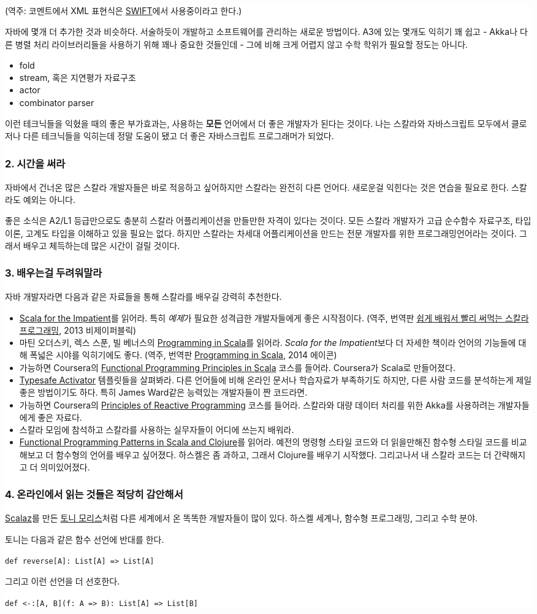 (역주: 코멘트에서 XML 표현식은 [SWIFT](http://www.swift.com/)에서 사용중이라고 한다.)

자바에 몇개 더 추가한 것과 비슷하다. 서술하듯이 개발하고 소프트웨어를 관리하는 새로운 방법이다. A3에 있는 몇개도 익히기 꽤 쉽고 - Akka나 다른 병렬 처리 라이브러리들을 사용하기 위해 꽤나 중요한 것들인데 - 그에 비해 크게 어렵지 않고 수학 학위가 필요할 정도는 아니다.

- fold
- stream, 혹은 지연평가 자료구조
- actor
- combinator parser

이런 테크닉들을 익혔을 때의 좋은 부가효과는, 사용하는 **모든** 언어에서 더 좋은 개발자가 된다는 것이다. 나는 스칼라와 자바스크립트 모두에서 클로저나 다른 테크닉들을 익히는데 정말 도움이 됐고 더 좋은 자바스크립트 프로그래머가 되었다.

### 2. 시간을 써라

자바에서 건너온 많은 스칼라 개발자들은 바로 적응하고 싶어하지만 스칼라는 완전히 다른 언어다. 새로운걸 익힌다는 것은 연습을 필요로 한다. 스칼라도 예외는 아니다.

좋은 소식은 A2/L1 등급만으로도 충분히 스칼라 어플리케이션을 만들만한 자격이 있다는 것이다. 모든 스칼라 개발자가 고급 순수함수 자료구조, 타입 이론, 고계도 타입을 이해하고 있을 필요는 없다. 하지만 스칼라는 차세대 어플리케이션을 만드는 전문 개발자를 위한 프로그래밍언어라는 것이다. 그래서 배우고 체득하는데 많은 시간이 걸릴 것이다.

### 3. 배우는걸 두려워말라

자바 개발자라면 다음과 같은 자료들을 통해 스칼라를 배우길 강력히 추천한다.

- [Scala for the Impatient](http://www.amazon.com/Scala-Impatient-Cay-S-Horstmann/dp/0321774094)를 읽어라. 특히 *예제*가 필요한 성격급한 개발자들에게 좋은 시작점이다. (역주, 번역판 [쉽게 배워서 빨리 써먹는 스칼라 프로그래밍](http://www.bjpublic.co.kr/skin12/product_list.php?boardT=v&page_idx=9&goods_data=aWR4PTk2JnN0YXJ0UGFnZT0zNiZsaXN0Tm89NjEmdGFibGU9cmVkX2dvb2RzJnBhZ2VfaWR4PTkmc2VhcmNoX2l0ZW09||), 2013 비제이퍼블릭)
- 마틴 오더스키, 렉스 스푼, 빌 베너스의 [Programming in Scala](http://www.amazon.com/Programming-Scala-Comprehensive-Step---Step/dp/0981531644)를 읽어라. *Scala for the Impatient*보다 더 자세한 책이라 언어의 기능들에 대해 폭넓은 시야를 익히기에도 좋다. (역주, 번역판 [Programming in Scala](http://www.acornpub.co.kr/book/programming-in-scala), 2014 에이콘)
- 가능하면 Coursera의 [Functional Programming Principles in Scala](https://www.coursera.org/course/progfun) 코스를 들어라. Coursera가 Scala로 만들어졌다.
- [Typesafe Activator](https://typesafe.com/activator) 템플릿들을 살펴봐라. 다른 언어들에 비해 온라인 문서나 학습자료가 부족하기도 하지만, 다른 사람 코드를 분석하는게 제일 좋은 방법이기도 하다. 특히 James Ward같은 능력있는 개발자들이 짠 코드라면.
- 가능하면 Coursera의 [Principles of Reactive Programming](https://www.coursera.org/course/reactive) 코스를 들어라. 스칼라와 대량 데이터 처리를 위한 Akka를 사용하려는 개발자들에게 좋은 자료다.
- 스칼라 모임에 참석하고 스칼라를 사용하는 실무자들이 어디에 쓰는지 배워라.
- [Functional Programming Patterns in Scala and Clojure](http://www.amazon.com/Functional-Programming-Patterns-Scala-Clojure/dp/1937785475)를 읽어라. 예전의 명령형 스타일 코드와 더 읽을만해진 함수형 스타일 코드를 비교해보고 더 함수형의 언어를 배우고 싶어졌다. 하스켈은 좀 과하고, 그래서 Clojure를 배우기 시작했다. 그리고나서 내 스칼라 코드는 더 간략해지고 더 의미있어졌다.


### 4. 온라인에서 읽는 것들은 적당히 감안해서 

[Scalaz](https://github.com/scalaz/scalaz)를 만든 [토니 모리스](http://blog.tmorris.net/)처럼 다른 세계에서 온 똑똑한 개발자들이 많이 있다. 하스켈 세계나, 함수형 프로그래밍, 그리고 수학 분야.

토니는 다음과 같은 함수 선언에 반대를 한다.
```
def reverse[A]: List[A] => List[A]
```

그리고 이런 선언을 더 선호한다.
```
def <-:[A, B](f: A => B): List[A] => List[B]
```
